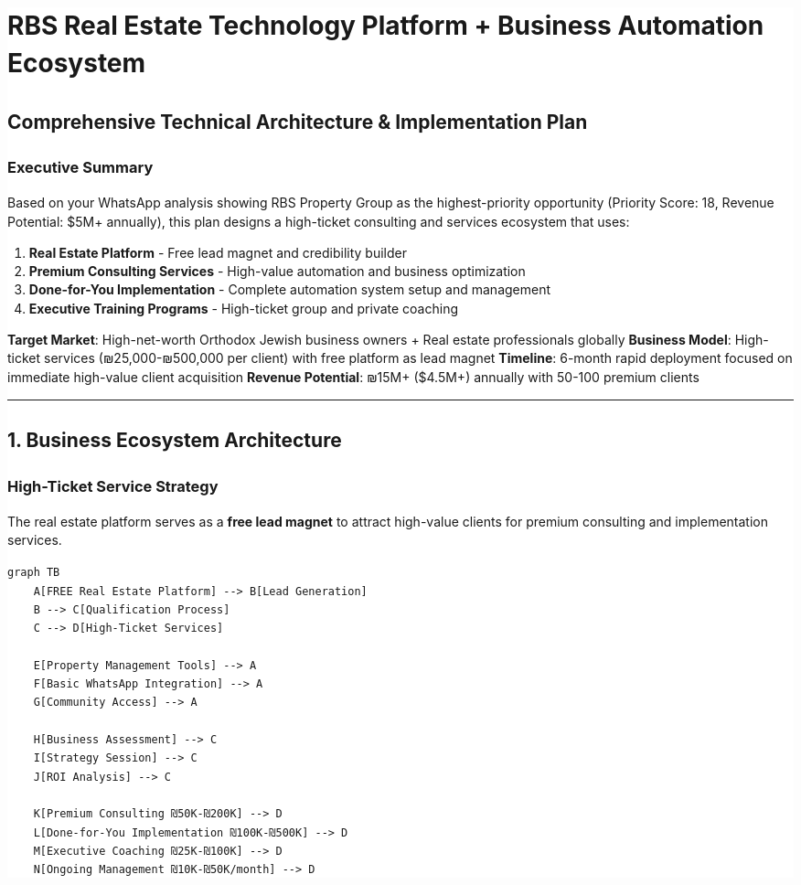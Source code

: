 # RBS Real Estate Technology Platform + Business Automation Ecosystem
## Comprehensive Technical Architecture & Implementation Plan

### Executive Summary

Based on your WhatsApp analysis showing RBS Property Group as the highest-priority opportunity (Priority Score: 18, Revenue Potential: $5M+ annually), this plan designs a high-ticket consulting and services ecosystem that uses:

1. **Real Estate Platform** - Free lead magnet and credibility builder
2. **Premium Consulting Services** - High-value automation and business optimization
3. **Done-for-You Implementation** - Complete automation system setup and management
4. **Executive Training Programs** - High-ticket group and private coaching

**Target Market**: High-net-worth Orthodox Jewish business owners + Real estate professionals globally
**Business Model**: High-ticket services (₪25,000-₪500,000 per client) with free platform as lead magnet
**Timeline**: 6-month rapid deployment focused on immediate high-value client acquisition
**Revenue Potential**: ₪15M+ ($4.5M+) annually with 50-100 premium clients

---

## 1. Business Ecosystem Architecture

### High-Ticket Service Strategy
The real estate platform serves as a **free lead magnet** to attract high-value clients for premium consulting and implementation services.

```mermaid
graph TB
    A[FREE Real Estate Platform] --> B[Lead Generation]
    B --> C[Qualification Process]
    C --> D[High-Ticket Services]
    
    E[Property Management Tools] --> A
    F[Basic WhatsApp Integration] --> A
    G[Community Access] --> A
    
    H[Business Assessment] --> C
    I[Strategy Session] --> C
    J[ROI Analysis] --> C
    
    K[Premium Consulting ₪50K-₪200K] --> D
    L[Done-for-You Implementation ₪100K-₪500K] --> D
    M[Executive Coaching ₪25K-₪100K] --> D
    N[Ongoing Management ₪10K-₪50K/month] --> D
```
